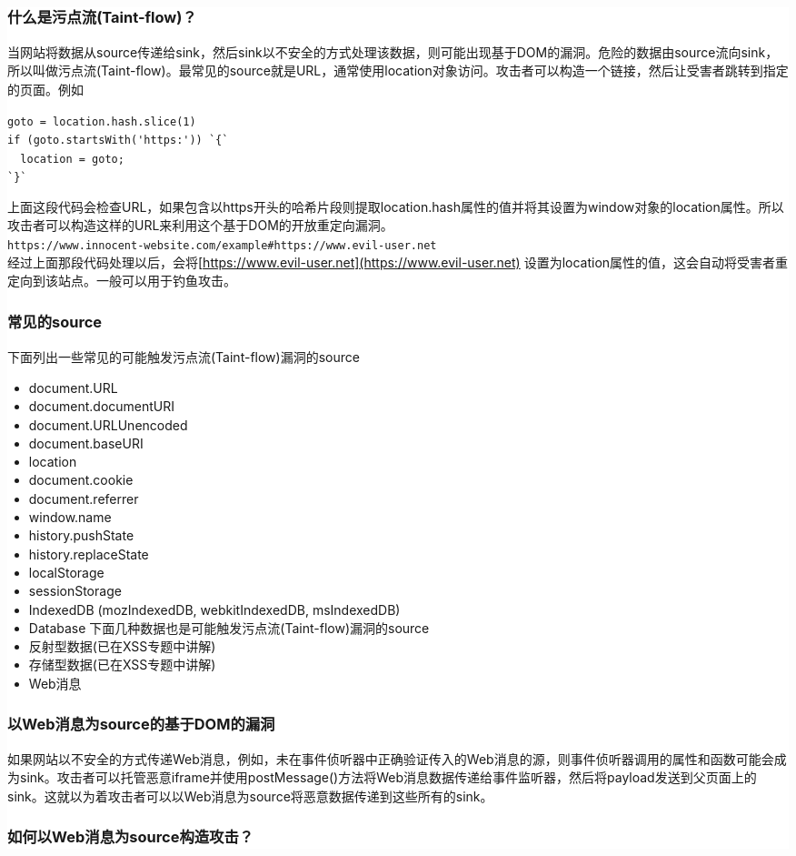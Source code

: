 ### <a class="reference-link" name="%E4%BB%80%E4%B9%88%E6%98%AF%E6%B1%A1%E7%82%B9%E6%B5%81(Taint-flow)%EF%BC%9F"></a>什么是污点流(Taint-flow)？

当网站将数据从source传递给sink，然后sink以不安全的方式处理该数据，则可能出现基于DOM的漏洞。危险的数据由source流向sink，所以叫做污点流(Taint-flow)。最常见的source就是URL，通常使用location对象访问。攻击者可以构造一个链接，然后让受害者跳转到指定的页面。例如

```
goto = location.hash.slice(1)
if (goto.startsWith('https:')) `{`
  location = goto;
`}`
```

上面这段代码会检查URL，如果包含以https开头的哈希片段则提取location.hash属性的值并将其设置为window对象的location属性。所以攻击者可以构造这样的URL来利用这个基于DOM的开放重定向漏洞。<br>`https://www.innocent-website.com/example#https://www.evil-user.net`<br>
经过上面那段代码处理以后，会将[https://www.evil-user.net](https://www.evil-user.net) 设置为location属性的值，这会自动将受害者重定向到该站点。一般可以用于钓鱼攻击。

### <a class="reference-link" name="%E5%B8%B8%E8%A7%81%E7%9A%84source"></a>常见的source

下面列出一些常见的可能触发污点流(Taint-flow)漏洞的source
- document.URL
- document.documentURI
- document.URLUnencoded
- document.baseURI
- location
- document.cookie
- document.referrer
- window.name
- history.pushState
- history.replaceState
- localStorage
- sessionStorage
- IndexedDB (mozIndexedDB, webkitIndexedDB, msIndexedDB)
- Database
下面几种数据也是可能触发污点流(Taint-flow)漏洞的source
- 反射型数据(已在XSS专题中讲解)
- 存储型数据(已在XSS专题中讲解)
- Web消息
### <a class="reference-link" name="%E4%BB%A5Web%E6%B6%88%E6%81%AF%E4%B8%BAsource%E7%9A%84%E5%9F%BA%E4%BA%8EDOM%E7%9A%84%E6%BC%8F%E6%B4%9E"></a>以Web消息为source的基于DOM的漏洞

如果网站以不安全的方式传递Web消息，例如，未在事件侦听器中正确验证传入的Web消息的源，则事件侦听器调用的属性和函数可能会成为sink。攻击者可以托管恶意iframe并使用postMessage()方法将Web消息数据传递给事件监听器，然后将payload发送到父页面上的sink。这就以为着攻击者可以以Web消息为source将恶意数据传递到这些所有的sink。

### <a class="reference-link" name="%E5%A6%82%E4%BD%95%E4%BB%A5Web%E6%B6%88%E6%81%AF%E4%B8%BAsource%E6%9E%84%E9%80%A0%E6%94%BB%E5%87%BB%EF%BC%9F"></a>如何以Web消息为source构造攻击？
